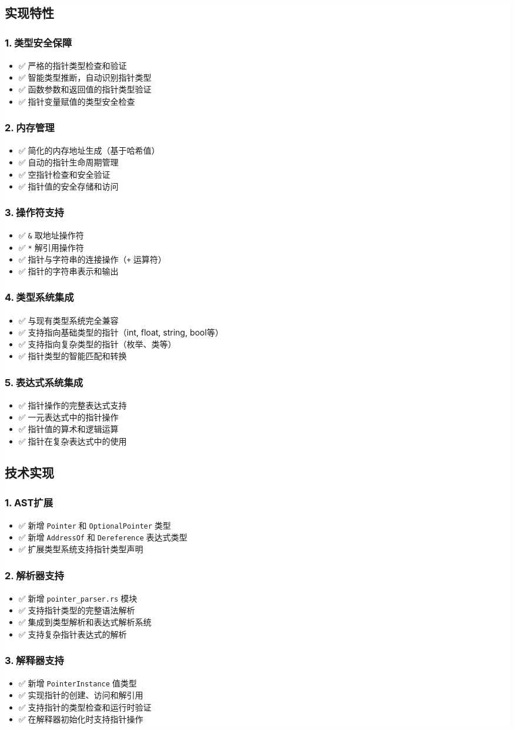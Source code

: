 ## 实现特性

### 1. 类型安全保障
- ✅ 严格的指针类型检查和验证
- ✅ 智能类型推断，自动识别指针类型
- ✅ 函数参数和返回值的指针类型验证
- ✅ 指针变量赋值的类型安全检查

### 2. 内存管理
- ✅ 简化的内存地址生成（基于哈希值）
- ✅ 自动的指针生命周期管理
- ✅ 空指针检查和安全验证
- ✅ 指针值的安全存储和访问

### 3. 操作符支持
- ✅ `&` 取地址操作符
- ✅ `*` 解引用操作符
- ✅ 指针与字符串的连接操作（`+` 运算符）
- ✅ 指针的字符串表示和输出

### 4. 类型系统集成
- ✅ 与现有类型系统完全兼容
- ✅ 支持指向基础类型的指针（int, float, string, bool等）
- ✅ 支持指向复杂类型的指针（枚举、类等）
- ✅ 指针类型的智能匹配和转换

### 5. 表达式系统集成
- ✅ 指针操作的完整表达式支持
- ✅ 一元表达式中的指针操作
- ✅ 指针值的算术和逻辑运算
- ✅ 指针在复杂表达式中的使用

## 技术实现

### 1. AST扩展
- ✅ 新增 `Pointer` 和 `OptionalPointer` 类型
- ✅ 新增 `AddressOf` 和 `Dereference` 表达式类型
- ✅ 扩展类型系统支持指针类型声明

### 2. 解析器支持
- ✅ 新增 `pointer_parser.rs` 模块
- ✅ 支持指针类型的完整语法解析
- ✅ 集成到类型解析和表达式解析系统
- ✅ 支持复杂指针表达式的解析

### 3. 解释器支持
- ✅ 新增 `PointerInstance` 值类型
- ✅ 实现指针的创建、访问和解引用
- ✅ 支持指针的类型检查和运行时验证
- ✅ 在解释器初始化时支持指针操作

